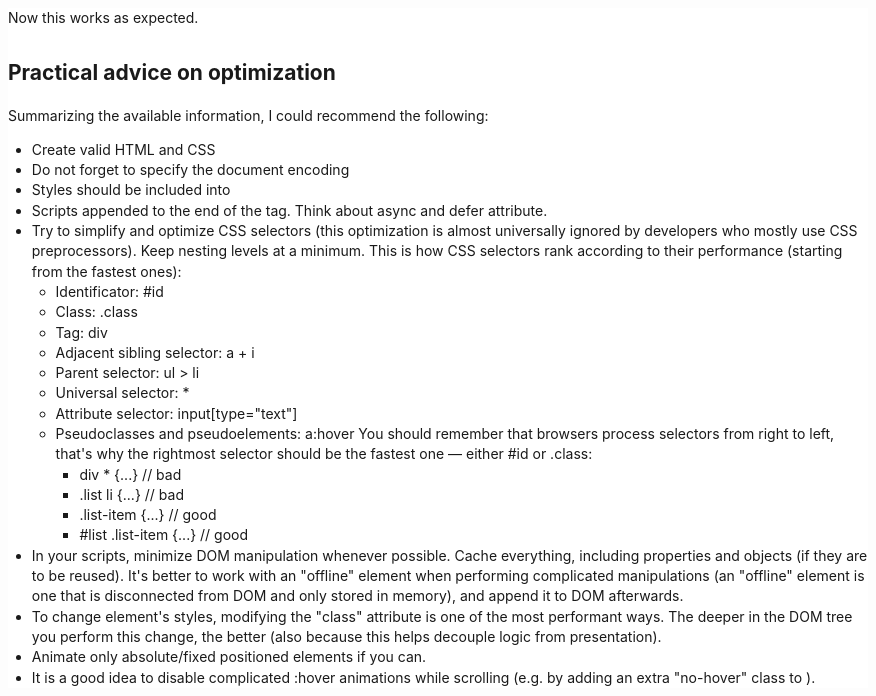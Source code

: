 ```javascript
```

Now this works as expected.

## Practical advice on optimization
Summarizing the available information, I could recommend the following:
- Create valid HTML and CSS
- Do not forget to specify the document encoding
- Styles should be included into <head>
- Scripts appended to the end of the <body> tag. Think about async and defer attribute.
- Try to simplify and optimize CSS selectors (this optimization is almost universally ignored by developers who mostly use CSS preprocessors). Keep nesting levels at a minimum. This is how CSS selectors rank according to their performance (starting from the fastest ones):
  - Identificator: #id
  - Class: .class
  - Tag: div
  - Adjacent sibling selector: a + i
  - Parent selector: ul > li
  - Universal selector: *
  - Attribute selector: input[type="text"]
  - Pseudoclasses and pseudoelements: a:hover You should remember that browsers process selectors from right to left, that's why the rightmost selector should be the fastest one — either #id or .class:
    - div * {...} // bad
    - .list li {...} // bad
    - .list-item {...} // good
    - #list .list-item {...} // good
- In your scripts, minimize DOM manipulation whenever possible. Cache everything, including properties and objects (if they are to be reused). It's better to work with an "offline" element when performing complicated manipulations (an "offline" element is one that is disconnected from DOM and only stored in memory), and append it to DOM afterwards.
- To change element's styles, modifying the "class" attribute is one of the most performant ways. The deeper in the DOM tree you perform this change, the better (also because this helps decouple logic from presentation).
- Animate only absolute/fixed positioned elements if you can.
- It is a good idea to disable complicated :hover animations while scrolling (e.g. by adding an extra "no-hover" class to <body>).
